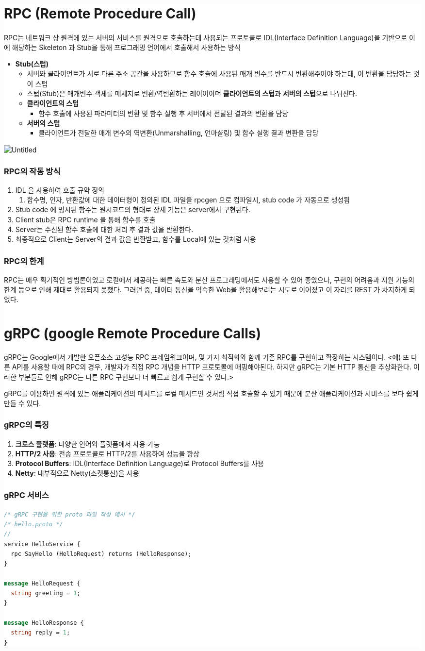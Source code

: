 # RPC (Remote Procedure Call)

RPC는 네트워크 상 원격에 있는 서버의 서비스를 원격으로 호출하는데 사용되는 프로토콜로 IDL(Interface Definition Language)을 기반으로 이에 해당하는 Skeleton 과 Stub을 통해 프로그래밍 언어에서 호출해서 사용하는 방식

- **Stub(스텁)**
    - 서버와 클라이언트가 서로 다른 주소 공간을 사용하므로 함수 호출에 사용된 매개 변수를 반드시 변환해주어야 하는데, 이 변환을 담당하는 것이 스텁
    - 스텁(Stub)은 매개변수 객체를 메세지로 변환/역변환하는 레이어이며 **클라이언트의 스텁**과 **서버의 스텁**으로 나눠진다.
    - **클라이언트의 스텁**
        - 함수 호출에 사용된 파라미터의 변환 및 함수 실행 후 서버에서 전달된 결과의 변환을 담당
    - **서버의 스텁**
        - 클라이언트가 전달한 매개 변수의 역변환(Unmarshalling, 언마샬링) 및 함수 실행 결과 변환을 담당

![Untitled](https://velog.velcdn.com/images/qmflf556/post/f4a8f0f3-7761-4393-a2a4-ebe8936a5dfd/image.png)

### RPC의 작동 방식

1. IDL 을 사용하여 호출 규약 정의
    1. 함수명, 인자, 반환값에 대한 데이터형이 정의된 IDL 파일을 rpcgen 으로 컴파일시, stub code 가 자동으로 생성됨
2. Stub code 에 명시된 함수는 원시코드의 형태로 상세 기능은 server에서 구현된다.
3. Client stub은 RPC runtime 을 통해 함수를 호출
4. Server는 수신된 함수 호출에 대한 처리 후 결과 값을 반환한다.
5. 최종적으로 Client는 Server의 결과 값을 반환받고, 함수를 Local에 있는 것처럼 사용

### RPC의 한계

RPC는 매우 획기적인 방법론이었고 로컬에서 제공하는 빠른 속도와 분산 프로그래밍에서도 사용할 수 있어 좋았으나, 구현의 어려움과 지원 기능의 한계 등으로 인해 제대로 활용되지 못했다. 그러던 중, 데이터 통신을 익숙한 Web을 활용해보려는 시도로 이어졌고 이 자리를 REST 가 차지하게 되었다.

# gRPC (google Remote Procedure Calls)

gRPC는 Google에서 개발한 오픈소스 고성능 RPC 프레임워크이며, 몇 가지 최적화와 함께 기존 RPC를 구현하고 확장하는 시스템이다. <예) 또 다른 API를 사용할 때에 RPC의 경우, 개발자가 직접 RPC 개념을 HTTP 프로토콜에 매핑해야된다. 하지만 gRPC는 기본 HTTP 통신을 추상화한다. 이러한 부분들로 인해 gRPC는 다른 RPC 구현보다 더 빠르고 쉽게 구현할 수 있다.>

gRPC를 이용하면 원격에 있는 애플리케이션의 메서드를 로컬 메서드인 것처럼 직접 호출할 수 있기 때문에 분산 애플리케이션과 서비스를 보다 쉽게 만들 수 있다.

### gRPC의 특징

1. **크로스 플랫폼**: 다양한 언어와 플랫폼에서 사용 가능
2. **HTTP/2 사용**: 전송 프로토콜로 HTTP/2를 사용하여 성능을 향상
3. **Protocol Buffers**: IDL(Interface Definition Language)로 Protocol Buffers를 사용
4. **Netty**: 내부적으로 Netty(소켓통신)을 사용

### gRPC 서비스

```protobuf
/* gRPC 구현을 위한 proto 파일 작성 예시 */
/* hello.proto */
//
service HelloService {
  rpc SayHello (HelloRequest) returns (HelloResponse);
}

message HelloRequest {
  string greeting = 1;
}

message HelloResponse {
  string reply = 1;
}
```
